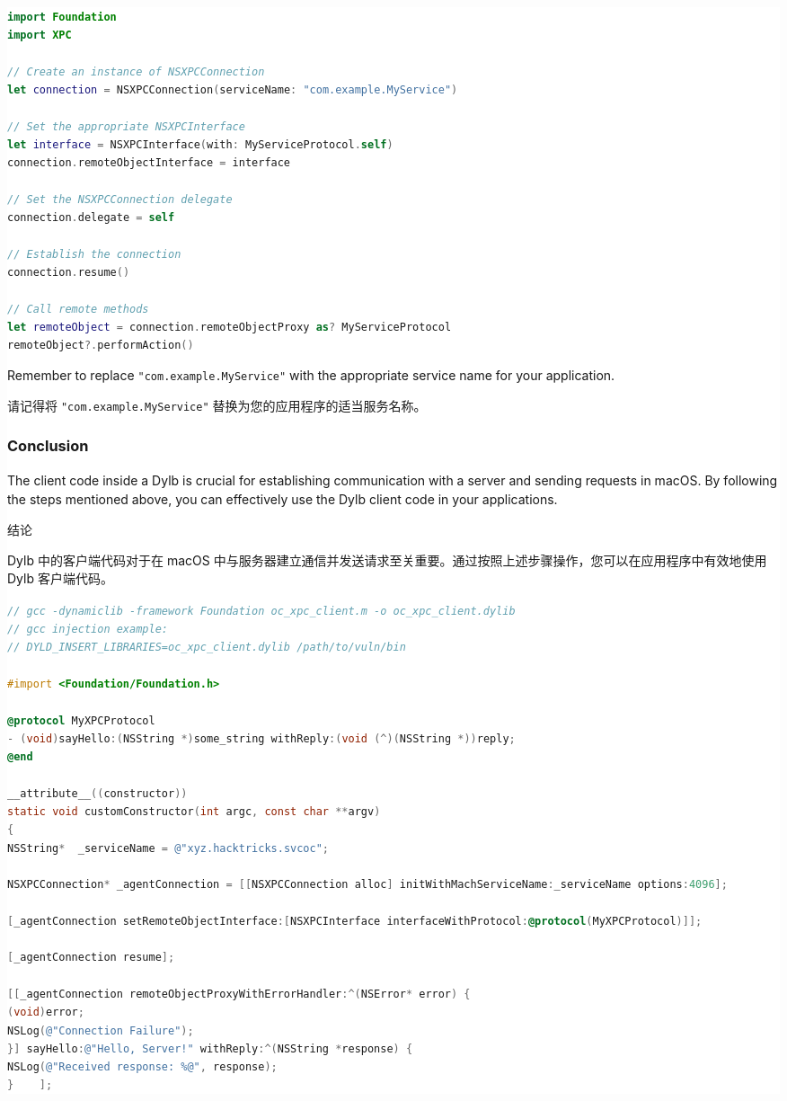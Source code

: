 ```swift
import Foundation
import XPC

// Create an instance of NSXPCConnection
let connection = NSXPCConnection(serviceName: "com.example.MyService")

// Set the appropriate NSXPCInterface
let interface = NSXPCInterface(with: MyServiceProtocol.self)
connection.remoteObjectInterface = interface

// Set the NSXPCConnection delegate
connection.delegate = self

// Establish the connection
connection.resume()

// Call remote methods
let remoteObject = connection.remoteObjectProxy as? MyServiceProtocol
remoteObject?.performAction()
```

Remember to replace `"com.example.MyService"` with the appropriate service name for your application.

请记得将 `"com.example.MyService"` 替换为您的应用程序的适当服务名称。

### Conclusion

The client code inside a Dylb is crucial for establishing communication with a server and sending requests in macOS. By following the steps mentioned above, you can effectively use the Dylb client code in your applications.

结论

Dylb 中的客户端代码对于在 macOS 中与服务器建立通信并发送请求至关重要。通过按照上述步骤操作，您可以在应用程序中有效地使用 Dylb 客户端代码。
```objectivec
// gcc -dynamiclib -framework Foundation oc_xpc_client.m -o oc_xpc_client.dylib
// gcc injection example:
// DYLD_INSERT_LIBRARIES=oc_xpc_client.dylib /path/to/vuln/bin

#import <Foundation/Foundation.h>

@protocol MyXPCProtocol
- (void)sayHello:(NSString *)some_string withReply:(void (^)(NSString *))reply;
@end

__attribute__((constructor))
static void customConstructor(int argc, const char **argv)
{
NSString*  _serviceName = @"xyz.hacktricks.svcoc";

NSXPCConnection* _agentConnection = [[NSXPCConnection alloc] initWithMachServiceName:_serviceName options:4096];

[_agentConnection setRemoteObjectInterface:[NSXPCInterface interfaceWithProtocol:@protocol(MyXPCProtocol)]];

[_agentConnection resume];

[[_agentConnection remoteObjectProxyWithErrorHandler:^(NSError* error) {
(void)error;
NSLog(@"Connection Failure");
}] sayHello:@"Hello, Server!" withReply:^(NSString *response) {
NSLog(@"Received response: %@", response);
}    ];
```